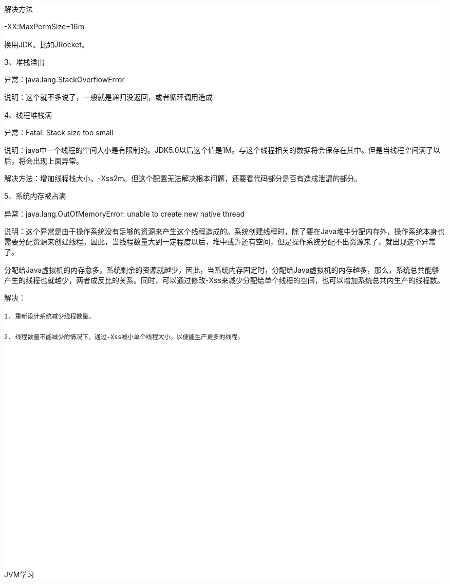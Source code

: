 

解决方法



-XX:MaxPermSize=16m

换用JDK。比如JRocket。

 

3、堆栈溢出



异常：java.lang.StackOverflowError



说明：这个就不多说了，一般就是递归没返回，或者循环调用造成

 

4、线程堆栈满



异常：Fatal: Stack size too small

说明：java中一个线程的空间大小是有限制的。JDK5.0以后这个值是1M。与这个线程相关的数据将会保存在其中。但是当线程空间满了以后，将会出现上面异常。



解决方法：增加线程栈大小。-Xss2m。但这个配置无法解决根本问题，还要看代码部分是否有造成泄漏的部分。

 

5、系统内存被占满



异常：java.lang.OutOfMemoryError: unable to create new native thread

说明：这个异常是由于操作系统没有足够的资源来产生这个线程造成的。系统创建线程时，除了要在Java堆中分配内存外，操作系统本身也需要分配资源来创建线程。因此，当线程数量大到一定程度以后，堆中或许还有空间，但是操作系统分配不出资源来了，就出现这个异常了。



分配给Java虚拟机的内存愈多，系统剩余的资源就越少，因此，当系统内存固定时，分配给Java虚拟机的内存越多，那么，系统总共能够产生的线程也就越少，两者成反比的关系。同时，可以通过修改-Xss来减少分配给单个线程的空间，也可以增加系统总共内生产的线程数。



解决：

    1. 重新设计系统减少线程数量。
    
    2. 线程数量不能减少的情况下，通过-Xss减小单个线程大小。以便能生产更多的线程。


​    
​    
​    
​    
​    
​    
​    
​    
​    
​    
​    
​    
​    
------------------------------------------------
JVM学习
